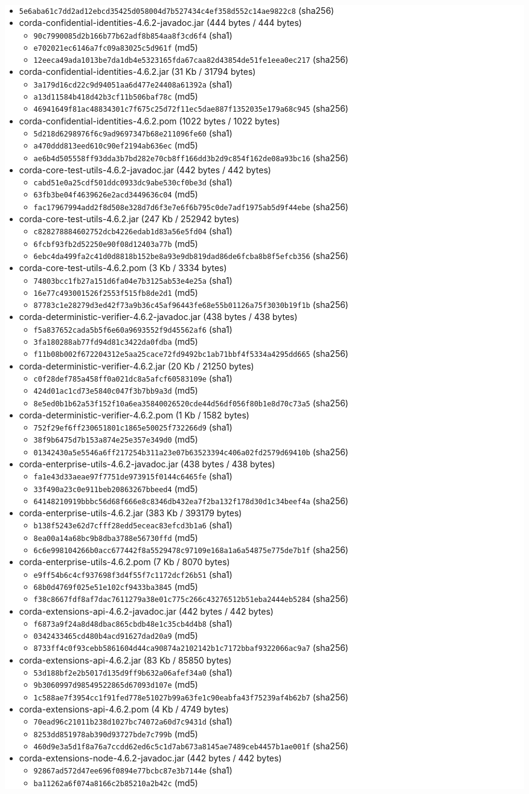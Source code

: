   * `5e6aba61c7dd2ad12ebcd35425d058004d7b527434c4ef358d552c14ae9822c8` (sha256)
* corda-confidential-identities-4.6.2-javadoc.jar (444 bytes / 444 bytes)
  * `90c7990085d2b166b77b62adf8b854aa8f3cd6f4` (sha1)
  * `e702021ec6146a7fc09a83025c5d961f` (md5)
  * `12eeca49ada1013be7da1db4e5323165fda67caa82d43854de51fe1eea0ec217` (sha256)
* corda-confidential-identities-4.6.2.jar (31 Kb / 31794 bytes)
  * `3a179d16cd22c9d94051aa6d477e24408a61392a` (sha1)
  * `a13d11584b418d42b3cf11b506baf78c` (md5)
  * `46941649f81ac48834301c7f675c25d72f11ec5dae887f1352035e179a68c945` (sha256)
* corda-confidential-identities-4.6.2.pom (1022 bytes / 1022 bytes)
  * `5d218d6298976f6c9ad9697347b68e211096fe60` (sha1)
  * `a470ddd813eed610c90ef2194ab636ec` (md5)
  * `ae6b4d505558ff93dda3b7bd282e70cb8ff166dd3b2d9c854f162de08a93bc16` (sha256)
* corda-core-test-utils-4.6.2-javadoc.jar (442 bytes / 442 bytes)
  * `cabd51e0a25cdf501ddc0933dc9abe530cf0be3d` (sha1)
  * `63fb3be04f4639626e2acd3449636c04` (md5)
  * `fac17967994add2f8d508e328d7d6f3e7e6f6b795c0de7adf1975ab5d9f44ebe` (sha256)
* corda-core-test-utils-4.6.2.jar (247 Kb / 252942 bytes)
  * `c828278884602752dcb4226edab1d83a56e5fd04` (sha1)
  * `6fcbf93fb2d52250e90f08d12403a77b` (md5)
  * `6ebc4da499fa2c41d0d8818b152be8a93e9db819dad86de6fcba8b8f5efcb356` (sha256)
* corda-core-test-utils-4.6.2.pom (3 Kb / 3334 bytes)
  * `74803bcc1fb27a151d6fa04e7b3125ab53e4e25a` (sha1)
  * `16e77c493001526f2553f515fb8de2d1` (md5)
  * `87783c1e28279d3ed42f73a9b36c45af96443fe68e55b01126a75f3030b19f1b` (sha256)
* corda-deterministic-verifier-4.6.2-javadoc.jar (438 bytes / 438 bytes)
  * `f5a837652cada5b5f6e60a9693552f9d45562af6` (sha1)
  * `3fa180288ab77fd94d81c3422da0fdba` (md5)
  * `f11b08b002f672204312e5aa25cace72fd9492bc1ab71bbf4f5334a4295dd665` (sha256)
* corda-deterministic-verifier-4.6.2.jar (20 Kb / 21250 bytes)
  * `c0f28def785a458ff0a021dc8a5afcf60583109e` (sha1)
  * `424d01ac1cd73e5840c047f3b7bb9a3d` (md5)
  * `8e5ed0b1b62a53f152f10a6ea35840026520cde44d56df056f80b1e8d70c73a5` (sha256)
* corda-deterministic-verifier-4.6.2.pom (1 Kb / 1582 bytes)
  * `752f29ef6ff230651801c1865e50025f732266d9` (sha1)
  * `38f9b6475d7b153a874e25e357e349d0` (md5)
  * `01342430a5e5546a6ff217254b311a23e07b63523394c406a02fd2579d69410b` (sha256)
* corda-enterprise-utils-4.6.2-javadoc.jar (438 bytes / 438 bytes)
  * `fa1e43d33aeae97f7751de973915f0144c6465fe` (sha1)
  * `33f490a23c0e911beb20863267bbeed4` (md5)
  * `64148210919bbbc56d68f666e8c8346db432ea7f2ba132f178d30d1c34beef4a` (sha256)
* corda-enterprise-utils-4.6.2.jar (383 Kb / 393179 bytes)
  * `b138f5243e62d7cfff28edd5eceac83efcd3b1a6` (sha1)
  * `8ea00a14a68bc9b8dba3788e56730ffd` (md5)
  * `6c6e998104266b0acc677442f8a5529478c97109e168a1a6a54875e775de7b1f` (sha256)
* corda-enterprise-utils-4.6.2.pom (7 Kb / 8070 bytes)
  * `e9ff54b6c4cf937698f3d4f55f7c1172dcf26b51` (sha1)
  * `68b0d4769f025e51e102cf9433ba3845` (md5)
  * `f38c8667fdf8af7dac7611279a38e01c775c266c43276512b51eba2444eb5284` (sha256)
* corda-extensions-api-4.6.2-javadoc.jar (442 bytes / 442 bytes)
  * `f6873a9f24a8d48dbac865cbdb48e1c35cb4d4b8` (sha1)
  * `0342433465cd480b4acd91627dad20a9` (md5)
  * `8733ff4c0f93cebb5861604d44ca90874a2102142b1c7172bbaf9322066ac9a7` (sha256)
* corda-extensions-api-4.6.2.jar (83 Kb / 85850 bytes)
  * `53d188bf2e2b5017d135d9ff9b632a06afef34a0` (sha1)
  * `9b3060997d98549522865d67093d107e` (md5)
  * `1c588ae7f3954cc1f91fed778e51027b99a63fe1c90eabfa43f75239af4b62b7` (sha256)
* corda-extensions-api-4.6.2.pom (4 Kb / 4749 bytes)
  * `70ead96c21011b238d1027bc74072a60d7c9431d` (sha1)
  * `8253dd851978ab390d93727bde7c799b` (md5)
  * `460d9e3a5d1f8a76a7ccdd62ed6c5c1d7ab673a8145ae7489ceb4457b1ae001f` (sha256)
* corda-extensions-node-4.6.2-javadoc.jar (442 bytes / 442 bytes)
  * `92867ad572d47ee696f0894e77bcbc87e3b7144e` (sha1)
  * `ba11262a6f074a8166c2b85210a2b42c` (md5)
